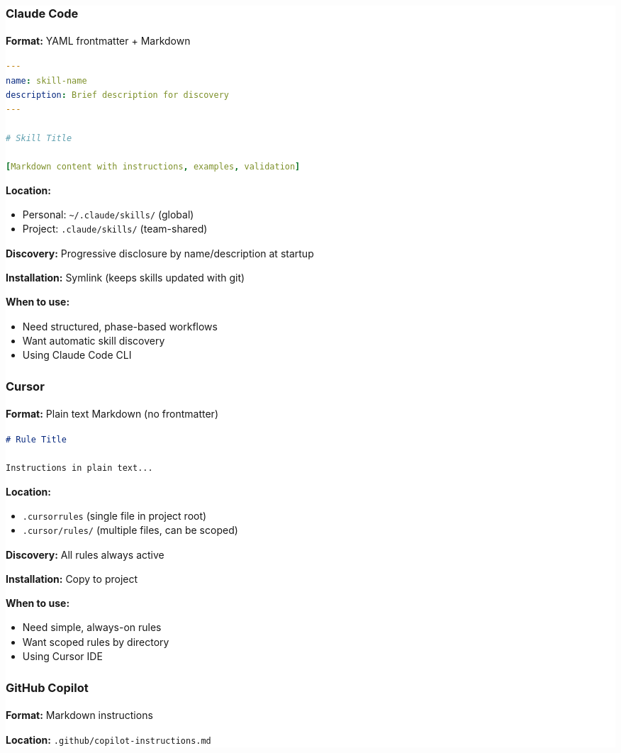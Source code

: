 ### Claude Code

**Format:** YAML frontmatter + Markdown

```yaml
---
name: skill-name
description: Brief description for discovery
---

# Skill Title

[Markdown content with instructions, examples, validation]
```

**Location:**
- Personal: `~/.claude/skills/` (global)
- Project: `.claude/skills/` (team-shared)

**Discovery:** Progressive disclosure by name/description at startup

**Installation:** Symlink (keeps skills updated with git)

**When to use:**
- Need structured, phase-based workflows
- Want automatic skill discovery
- Using Claude Code CLI

### Cursor

**Format:** Plain text Markdown (no frontmatter)

```markdown
# Rule Title

Instructions in plain text...
```

**Location:**
- `.cursorrules` (single file in project root)
- `.cursor/rules/` (multiple files, can be scoped)

**Discovery:** All rules always active

**Installation:** Copy to project

**When to use:**
- Need simple, always-on rules
- Want scoped rules by directory
- Using Cursor IDE

### GitHub Copilot

**Format:** Markdown instructions

**Location:** `.github/copilot-instructions.md`
